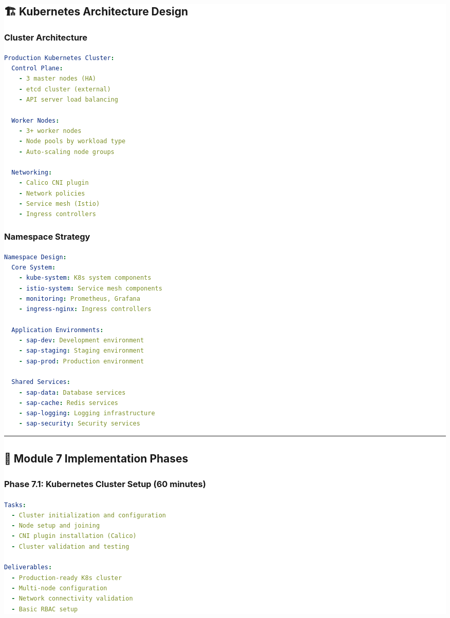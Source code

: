 
## 🏗️ Kubernetes Architecture Design

### Cluster Architecture
```yaml
Production Kubernetes Cluster:
  Control Plane:
    - 3 master nodes (HA)
    - etcd cluster (external)
    - API server load balancing
    
  Worker Nodes:
    - 3+ worker nodes
    - Node pools by workload type
    - Auto-scaling node groups
    
  Networking:
    - Calico CNI plugin
    - Network policies
    - Service mesh (Istio)
    - Ingress controllers
```

### Namespace Strategy
```yaml
Namespace Design:
  Core System:
    - kube-system: K8s system components
    - istio-system: Service mesh components
    - monitoring: Prometheus, Grafana
    - ingress-nginx: Ingress controllers
    
  Application Environments:
    - sap-dev: Development environment
    - sap-staging: Staging environment  
    - sap-prod: Production environment
    
  Shared Services:
    - sap-data: Database services
    - sap-cache: Redis services
    - sap-logging: Logging infrastructure
    - sap-security: Security services
```

---

## 🔧 Module 7 Implementation Phases

### Phase 7.1: Kubernetes Cluster Setup (60 minutes)
```yaml
Tasks:
  - Cluster initialization and configuration
  - Node setup and joining
  - CNI plugin installation (Calico)
  - Cluster validation and testing
  
Deliverables:
  - Production-ready K8s cluster
  - Multi-node configuration
  - Network connectivity validation
  - Basic RBAC setup
```
